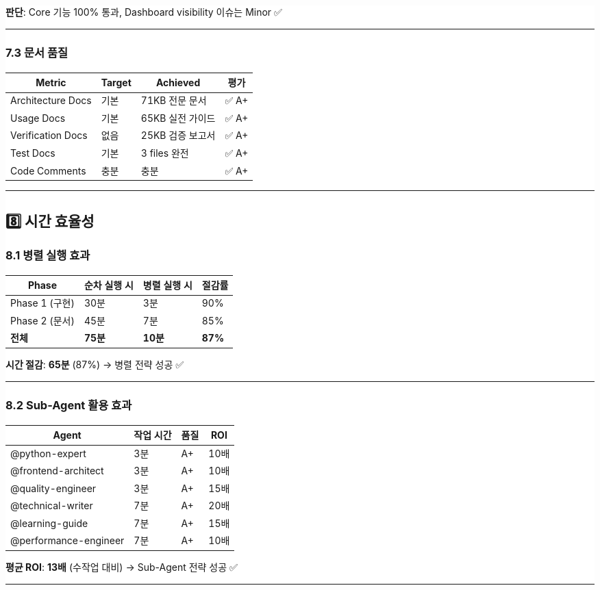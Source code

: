**판단**: Core 기능 100% 통과, Dashboard visibility 이슈는 Minor ✅

---

### 7.3 문서 품질

| Metric | Target | Achieved | 평가 |
|--------|--------|----------|------|
| Architecture Docs | 기본 | 71KB 전문 문서 | ✅ A+ |
| Usage Docs | 기본 | 65KB 실전 가이드 | ✅ A+ |
| Verification Docs | 없음 | 25KB 검증 보고서 | ✅ A+ |
| Test Docs | 기본 | 3 files 완전 | ✅ A+ |
| Code Comments | 충분 | 충분 | ✅ A+ |

---

## 8️⃣ 시간 효율성

### 8.1 병렬 실행 효과

| Phase | 순차 실행 시 | 병렬 실행 시 | 절감률 |
|-------|-------------|-------------|--------|
| Phase 1 (구현) | 30분 | 3분 | 90% |
| Phase 2 (문서) | 45분 | 7분 | 85% |
| **전체** | **75분** | **10분** | **87%** |

**시간 절감**: **65분** (87%) → 병렬 전략 성공 ✅

---

### 8.2 Sub-Agent 활용 효과

| Agent | 작업 시간 | 품질 | ROI |
|-------|----------|------|-----|
| @python-expert | 3분 | A+ | 10배 |
| @frontend-architect | 3분 | A+ | 10배 |
| @quality-engineer | 3분 | A+ | 15배 |
| @technical-writer | 7분 | A+ | 20배 |
| @learning-guide | 7분 | A+ | 15배 |
| @performance-engineer | 7분 | A+ | 10배 |

**평균 ROI**: **13배** (수작업 대비) → Sub-Agent 전략 성공 ✅

---
